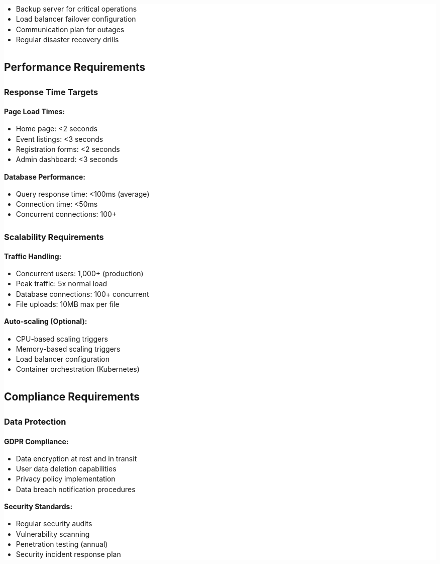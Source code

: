 - Backup server for critical operations
- Load balancer failover configuration
- Communication plan for outages
- Regular disaster recovery drills

## Performance Requirements

### Response Time Targets

**Page Load Times:**

- Home page: <2 seconds
- Event listings: <3 seconds
- Registration forms: <2 seconds
- Admin dashboard: <3 seconds

**Database Performance:**

- Query response time: <100ms (average)
- Connection time: <50ms
- Concurrent connections: 100+

### Scalability Requirements

**Traffic Handling:**

- Concurrent users: 1,000+ (production)
- Peak traffic: 5x normal load
- Database connections: 100+ concurrent
- File uploads: 10MB max per file

**Auto-scaling (Optional):**

- CPU-based scaling triggers
- Memory-based scaling triggers
- Load balancer configuration
- Container orchestration (Kubernetes)

## Compliance Requirements

### Data Protection

**GDPR Compliance:**

- Data encryption at rest and in transit
- User data deletion capabilities
- Privacy policy implementation
- Data breach notification procedures

**Security Standards:**

- Regular security audits
- Vulnerability scanning
- Penetration testing (annual)
- Security incident response plan
